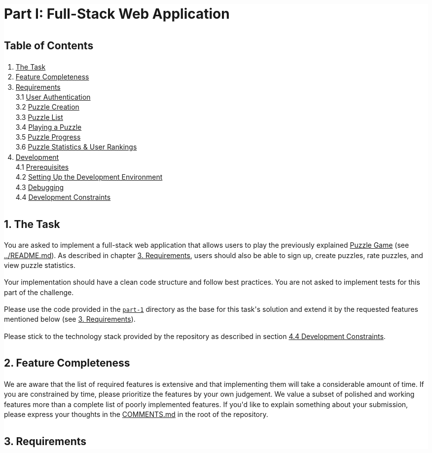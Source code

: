 <a name="part-1"></a>

# Part I: Full-Stack Web Application

## Table of Contents
1. [The Task](#task)
2. [Feature Completeness](#completeness)
3. [Requirements](#requirements)\
3.1 [User Authentication](#req-auth)\
3.2 [Puzzle Creation](#req-create)\
3.3 [Puzzle List](#req-list)\
3.4 [Playing a Puzzle](#req-play)\
3.5 [Puzzle Progress](#req-progress)\
3.6 [Puzzle Statistics & User Rankings](#req-statistics)
4. [Development](#development)\
4.1 [Prerequisites](#dev-pre)\
4.2 [Setting Up the Development Environment](#dev-setup)\
4.3 [Debugging](#dev-constraints)\
4.4 [Development Constraints](#dev-constraints)

<a name="task"></a>

## 1. The Task

You are asked to implement a full-stack web application that allows users to play the previously explained [Puzzle Game](../README.md#puzzle-game) (see [../README.md](../README.md)). As described in chapter [3. Requirements](#requirements), users should also be able to sign up, create puzzles, rate puzzles, and view puzzle statistics.

Your implementation should have a clean code structure and follow best practices. You are not asked to implement tests for this part of the challenge.

Please use the code provided in the [`part-1`](../part-1/) directory as the base for this task's solution and extend it by the requested features mentioned below (see [3. Requirements](#requirements)).

Please stick to the technology stack provided by the repository as described in section [4.4 Development Constraints](#dev-constraints).

<a name="completeness"></a>

## 2. Feature Completeness
We are aware that the list of required features is extensive and that implementing them will take a considerable amount of time. If you are constrained by time, please prioritize the features by your own judgement. We value a subset of polished and working features more than a complete list of poorly implemented features. If you'd like to explain something about your submission, please express your thoughts in the [COMMENTS.md](../COMMENTS.md) in the root of the repository.

<a name="requirements"></a>

## 3. Requirements
